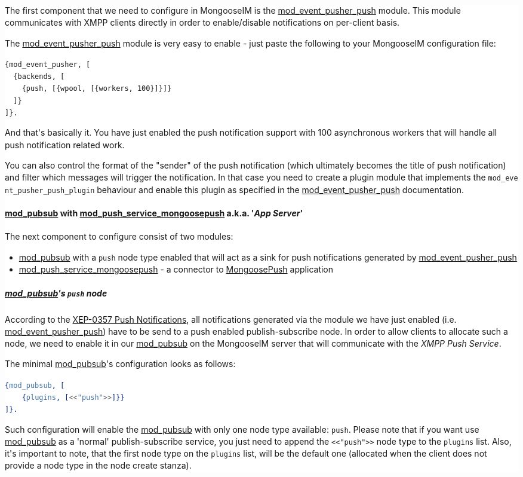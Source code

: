 The first component that we need to configure in MongooseIM is the [mod_event_pusher_push][] module.
This module communicates with XMPP clients directly in order to enable/disable notifications on per-client basis.

The [mod_event_pusher_push][] module is very easy to enable - just paste the following to your MongooseIM configuration file:

```
{mod_event_pusher, [
  {backends, [
    {push, [{wpool, [{workers, 100}]}]}
  ]}
]}.
```

And that's basically it.
You have just enabled the push notification support with 100 asynchronous workers that will handle all push notification related work.

You can also control the format of the "sender" of the push notification (which ultimately becomes the title of push
notification) and filter which messages will trigger the notification.
In that case you need to create a plugin module that implements the `mod_event_pusher_push_plugin` behaviour and enable this plugin
as specified in the [mod_event_pusher_push][] documentation.

#### [mod_pubsub][] with [mod_push_service_mongoosepush][] a.k.a. '_App Server_'

The next component to configure consist of two modules:

  * [mod_pubsub][] with a `push` node type enabled that will act as a sink for push notifications generated by [mod_event_pusher_push][]
  * [mod_push_service_mongoosepush][] - a connector to [MongoosePush][] application

##### [mod_pubsub][]'s `push` node

According to the [XEP-0357 Push Notifications](https://xmpp.org/extensions/xep-0357.html), all
notifications generated via the module we have just enabled (i.e. [mod_event_pusher_push][]) have to be send to a push enabled publish-subscribe node.
In order to allow clients to allocate such a node, we need to enable it in our [mod_pubsub][] on the MongooseIM server that will communicate with the _XMPP Push Service_.

The minimal [mod_pubsub][]'s configuration looks as follows:

```erlang
{mod_pubsub, [
    {plugins, [<<"push">>]}}
]}.
```

Such configuration will enable the [mod_pubsub][] with only one node type available: `push`.
Please note that if you want use [mod_pubsub][] as a 'normal' publish-subscribe service, you just need to append the `<<"push">>` node type to the `plugins` list.
Also, it's important to note, that the first node type on the `plugins` list, will be the default one (allocated when the client does not provide a node type in the node create stanza).


[mod_event_pusher_push]: ../modules/mod_event_pusher_push.md
[mod_pubsub]: ../modules/mod_pubsub.md
[mod_push_service_mongoosepush]: ../modules/mod_push_service_mongoosepush.md
[MongoosePush]: https://github.com/esl/MongoosePush
[MongoosePushReadme]: https://github.com/esl/MongoosePush/blob/master/README.md
[XEP-0357]: https://xmpp.org/extensions/xep-0357.html
